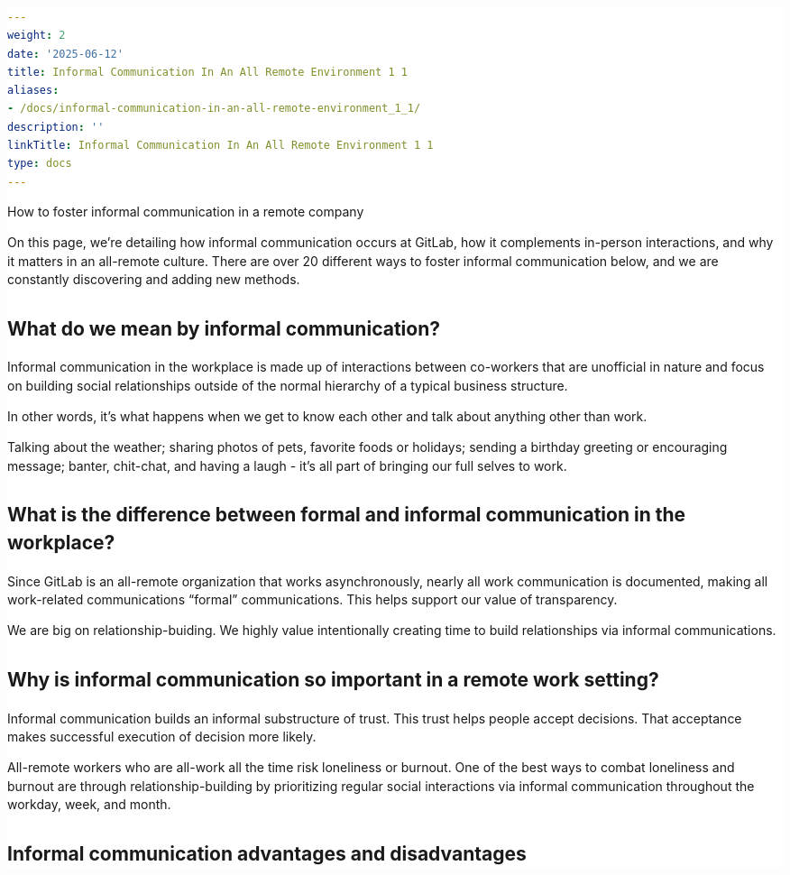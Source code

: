 ```yaml
---
weight: 2
date: '2025-06-12'
title: Informal Communication In An All Remote Environment 1 1
aliases:
- /docs/informal-communication-in-an-all-remote-environment_1_1/
description: ''
linkTitle: Informal Communication In An All Remote Environment 1 1
type: docs
---
```


How to foster informal communication in a remote company

On this page, we’re detailing how informal communication occurs at GitLab, how it complements in-person interactions, and why it matters in an all-remote culture. There are over 20 different ways to foster informal communication below, and we are constantly discovering and adding new methods.

## What do we mean by informal communication?

Informal communication in the workplace is made up of interactions between co-workers that are unofficial in nature and focus on building social relationships outside of the normal hierarchy of a typical business structure.

In other words, it’s what happens when we get to know each other and talk about anything other than work.

Talking about the weather; sharing photos of pets, favorite foods or holidays; sending a birthday greeting or encouraging message; banter, chit-chat, and having a laugh - it’s all part of bringing our full selves to work.

## What is the difference between formal and informal communication in the workplace?

Since GitLab is an all-remote organization that works asynchronously, nearly all work communication is documented, making all work-related communications “formal” communications. This helps support our value of transparency.

We are big on relationship-buiding. We highly value intentionally creating time to build relationships via informal communications.

## Why is informal communication so important in a remote work setting?

Informal communication builds an informal substructure of trust. This trust helps people accept decisions. That acceptance makes successful execution of decision more likely.

All-remote workers who are all-work all the time risk loneliness or burnout. One of the best ways to combat loneliness and burnout are through relationship-building by prioritizing regular social interactions via informal communication throughout the workday, week, and month.

## Informal communication advantages and disadvantages

